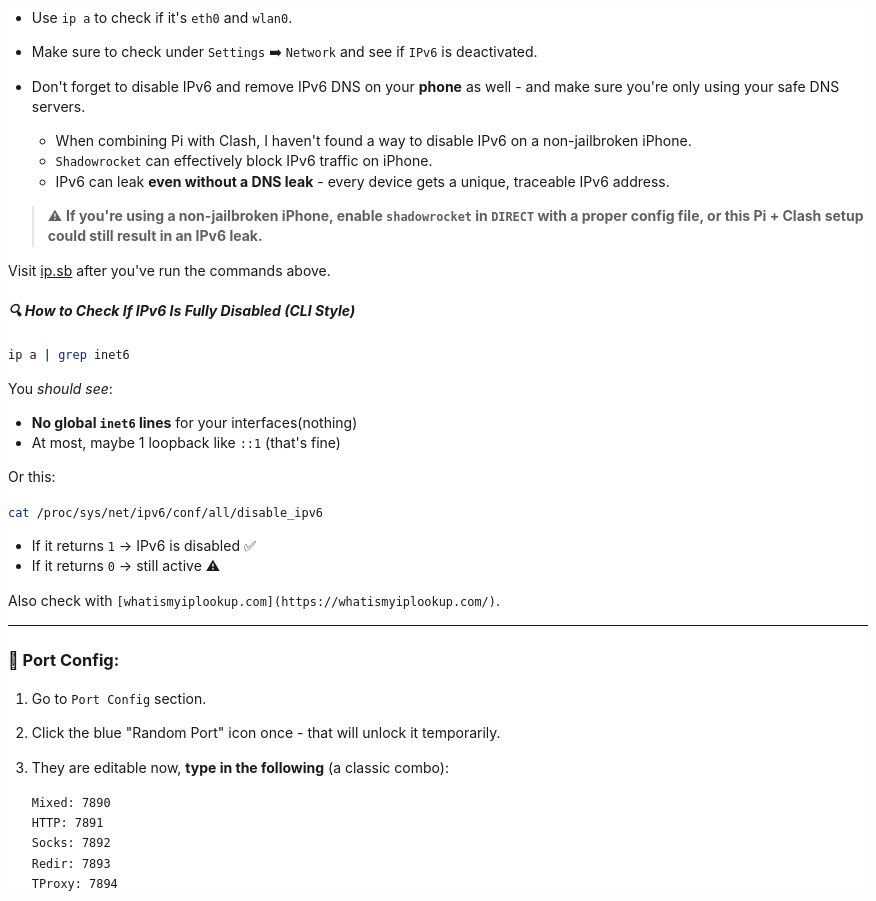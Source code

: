 * Use `ip a` to check if it's `eth0` and `wlan0`.

* Make sure to check under `Settings` ➡️ `Network` and see if `IPv6` is deactivated.

* Don't forget to disable IPv6 and remove IPv6 DNS on your **phone** as well - and make sure you're only using your safe DNS servers.
  * When combining Pi with Clash, I haven't found a way to disable IPv6 on a non-jailbroken iPhone.
  * `Shadowrocket` can effectively block IPv6 traffic on iPhone.
  * IPv6 can leak **even without a DNS leak** - every device gets a unique, traceable IPv6 address.

> ⚠️ **If you're using a non-jailbroken iPhone, enable `shadowrocket` in `DIRECT` with a proper config file, or this Pi + Clash setup could still result in an IPv6 leak.**

Visit [ip.sb](https://ip.sb/) after you've run the commands above.

##### 🔍 How to Check If IPv6 Is Fully Disabled (CLI Style)

```bash
ip a | grep inet6
```

You *should see*:

* **No global `inet6` lines** for your interfaces(nothing)
* At most, maybe 1 loopback like `::1` (that's fine)

Or this:

```bash
cat /proc/sys/net/ipv6/conf/all/disable_ipv6
```

* If it returns `1` → IPv6 is disabled ✅
* If it returns `0` → still active ⚠️

Also check with `[whatismyiplookup.com](https://whatismyiplookup.com/)`.

---

### 🚪 Port Config:

1. Go to `Port Config` section.
2. Click the blue "Random Port" icon once - that will unlock it temporarily.
3. They are editable now, **type in the following** (a classic combo):

   ```bash
   Mixed: 7890
   HTTP: 7891
   Socks: 7892
   Redir: 7893
   TProxy: 7894
   ```

